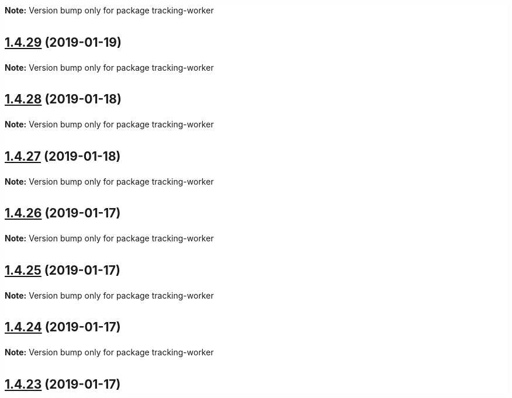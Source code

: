 


**Note:** Version bump only for package tracking-worker

<a name="1.4.29"></a>
## [1.4.29](http://stash.cfops.it:7999/fe/stratus/compare/tracking-worker@1.4.28...tracking-worker@1.4.29) (2019-01-19)




**Note:** Version bump only for package tracking-worker

<a name="1.4.28"></a>
## [1.4.28](http://stash.cfops.it:7999/fe/stratus/compare/tracking-worker@1.4.27...tracking-worker@1.4.28) (2019-01-18)




**Note:** Version bump only for package tracking-worker

<a name="1.4.27"></a>
## [1.4.27](http://stash.cfops.it:7999/fe/stratus/compare/tracking-worker@1.4.26...tracking-worker@1.4.27) (2019-01-18)




**Note:** Version bump only for package tracking-worker

<a name="1.4.26"></a>
## [1.4.26](http://stash.cfops.it:7999/fe/stratus/compare/tracking-worker@1.4.25...tracking-worker@1.4.26) (2019-01-17)




**Note:** Version bump only for package tracking-worker

<a name="1.4.25"></a>
## [1.4.25](http://stash.cfops.it:7999/fe/stratus/compare/tracking-worker@1.4.24...tracking-worker@1.4.25) (2019-01-17)




**Note:** Version bump only for package tracking-worker

<a name="1.4.24"></a>
## [1.4.24](http://stash.cfops.it:7999/fe/stratus/compare/tracking-worker@1.4.23...tracking-worker@1.4.24) (2019-01-17)




**Note:** Version bump only for package tracking-worker

<a name="1.4.23"></a>
## [1.4.23](http://stash.cfops.it:7999/fe/stratus/compare/tracking-worker@1.4.22...tracking-worker@1.4.23) (2019-01-17)
